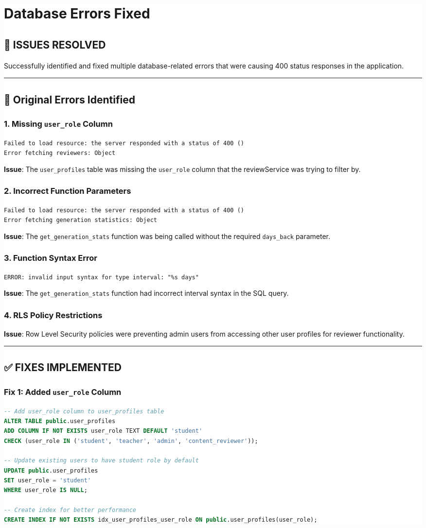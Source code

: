 # Database Errors Fixed

## 🔧 **ISSUES RESOLVED**

Successfully identified and fixed multiple database-related errors that were causing 400 status responses in the application.

---

## 🚨 **Original Errors Identified**

### **1. Missing `user_role` Column**
```
Failed to load resource: the server responded with a status of 400 ()
Error fetching reviewers: Object
```
**Issue**: The `user_profiles` table was missing the `user_role` column that the reviewService was trying to filter by.

### **2. Incorrect Function Parameters**
```
Failed to load resource: the server responded with a status of 400 ()
Error fetching generation statistics: Object
```
**Issue**: The `get_generation_stats` function was being called without the required `days_back` parameter.

### **3. Function Syntax Error**
```
ERROR: invalid input syntax for type interval: "%s days"
```
**Issue**: The `get_generation_stats` function had incorrect interval syntax in the SQL query.

### **4. RLS Policy Restrictions**
**Issue**: Row Level Security policies were preventing admin users from accessing other user profiles for reviewer functionality.

---

## ✅ **FIXES IMPLEMENTED**

### **Fix 1: Added `user_role` Column**
```sql
-- Add user_role column to user_profiles table
ALTER TABLE public.user_profiles 
ADD COLUMN IF NOT EXISTS user_role TEXT DEFAULT 'student' 
CHECK (user_role IN ('student', 'teacher', 'admin', 'content_reviewer'));

-- Update existing users to have student role by default
UPDATE public.user_profiles 
SET user_role = 'student' 
WHERE user_role IS NULL;

-- Create index for better performance
CREATE INDEX IF NOT EXISTS idx_user_profiles_user_role ON public.user_profiles(user_role);
```

